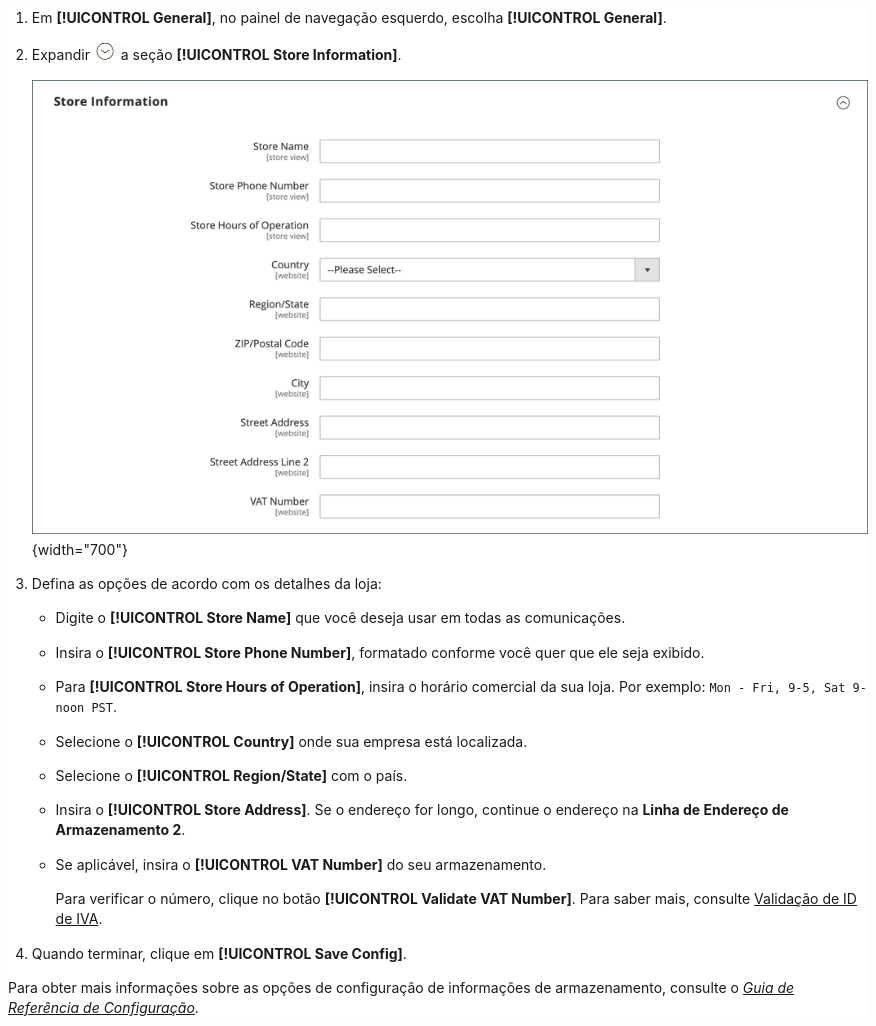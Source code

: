 1. Em **[!UICONTROL General]**, no painel de navegação esquerdo, escolha **[!UICONTROL General]**.

1. Expandir ![Seletor de expansão](../assets/icon-display-expand.png) a seção **[!UICONTROL Store Information]**.

   ![Configuração geral - armazenar informações](./assets/general-store-information.png){width="700"}

1. Defina as opções de acordo com os detalhes da loja:

   - Digite o **[!UICONTROL Store Name]** que você deseja usar em todas as comunicações.

   - Insira o **[!UICONTROL Store Phone Number]**, formatado conforme você quer que ele seja exibido.

   - Para **[!UICONTROL Store Hours of Operation]**, insira o horário comercial da sua loja. Por exemplo: `Mon - Fri, 9-5, Sat 9-noon PST`.

   - Selecione o **[!UICONTROL Country]** onde sua empresa está localizada.

   - Selecione o **[!UICONTROL Region/State]** com o país.

   - Insira o **[!UICONTROL Store Address]**. Se o endereço for longo, continue o endereço na **Linha de Endereço de Armazenamento 2**.

   - Se aplicável, insira o **[!UICONTROL VAT Number]** do seu armazenamento.

     Para verificar o número, clique no botão **[!UICONTROL Validate VAT Number]**. Para saber mais, consulte [Validação de ID de IVA](../stores-purchase/vat.md#vat-id-validation).

1. Quando terminar, clique em **[!UICONTROL Save Config]**.

Para obter mais informações sobre as opções de configuração de informações de armazenamento, consulte o [_Guia de Referência de Configuração_](../configuration-reference/general/general.md#store-information).


[theme-guide]: https://developer.adobe.com/commerce/frontend-core/guide/themes/